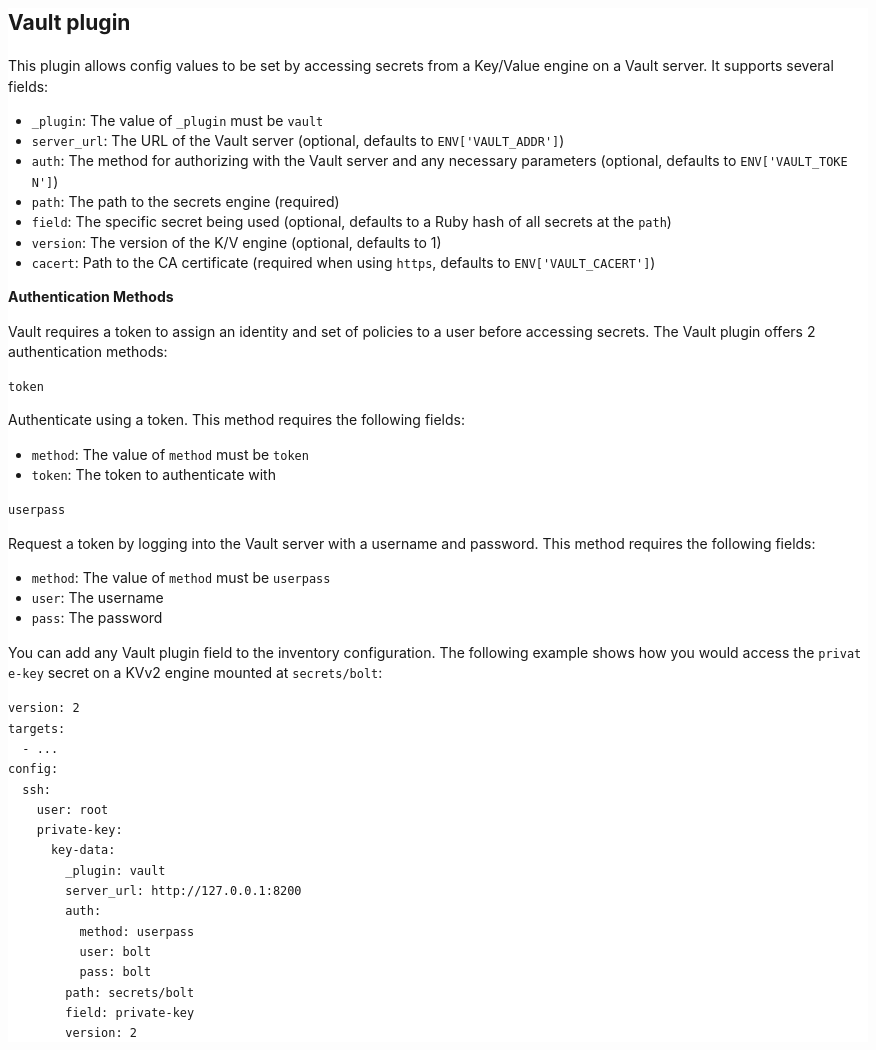 ## Vault plugin

This plugin allows config values to be set by accessing secrets from a Key/Value engine on a Vault server. It supports several fields:

-   `_plugin`: The value of `_plugin` must be `vault`
-   `server_url`: The URL of the Vault server \(optional, defaults to `ENV['VAULT_ADDR']`\)
-   `auth`: The method for authorizing with the Vault server and any necessary parameters \(optional, defaults to `ENV['VAULT_TOKEN']`\)
-   `path`: The path to the secrets engine \(required\)
-   `field`: The specific secret being used \(optional, defaults to a Ruby hash of all secrets at the `path`\)
-   `version`: The version of the K/V engine \(optional, defaults to 1\)
-   `cacert`: Path to the CA certificate \(required when using `https`, defaults to `ENV['VAULT_CACERT']`\)

**Authentication Methods**

Vault requires a token to assign an identity and set of policies to a user before accessing secrets. The Vault plugin offers 2 authentication methods:

`token`

Authenticate using a token. This method requires the following fields:

-   `method`: The value of `method` must be `token`
-   `token`: The token to authenticate with

`userpass`

Request a token by logging into the Vault server with a username and password. This method requires the following fields:

-   `method`: The value of `method` must be `userpass`
-   `user`: The username
-   `pass`: The password

You can add any Vault plugin field to the inventory configuration. The following example shows how you would access the `private-key` secret on a KVv2 engine mounted at `secrets/bolt`:

```
version: 2
targets:
  - ...
config:
  ssh:
    user: root
    private-key:
      key-data:
        _plugin: vault
        server_url: http://127.0.0.1:8200
        auth:
          method: userpass
          user: bolt
          pass: bolt
        path: secrets/bolt
        field: private-key
        version: 2
```
